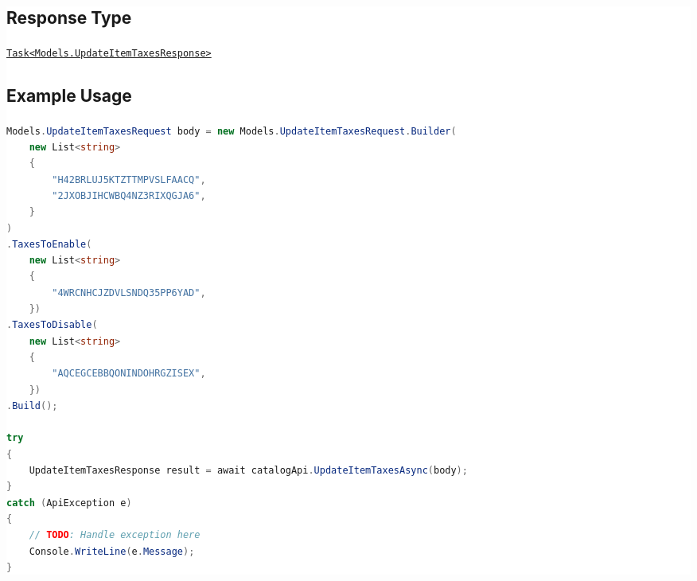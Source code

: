 ## Response Type

[`Task<Models.UpdateItemTaxesResponse>`](../../doc/models/update-item-taxes-response.md)

## Example Usage

```csharp
Models.UpdateItemTaxesRequest body = new Models.UpdateItemTaxesRequest.Builder(
    new List<string>
    {
        "H42BRLUJ5KTZTTMPVSLFAACQ",
        "2JXOBJIHCWBQ4NZ3RIXQGJA6",
    }
)
.TaxesToEnable(
    new List<string>
    {
        "4WRCNHCJZDVLSNDQ35PP6YAD",
    })
.TaxesToDisable(
    new List<string>
    {
        "AQCEGCEBBQONINDOHRGZISEX",
    })
.Build();

try
{
    UpdateItemTaxesResponse result = await catalogApi.UpdateItemTaxesAsync(body);
}
catch (ApiException e)
{
    // TODO: Handle exception here
    Console.WriteLine(e.Message);
}
```

